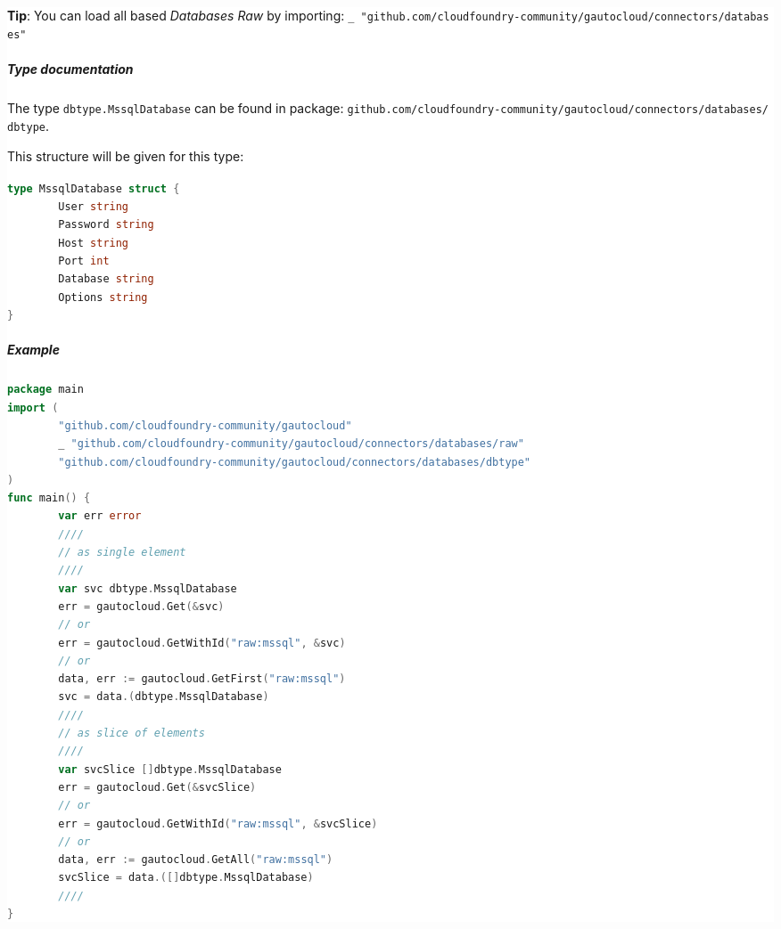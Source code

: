 **Tip**: You can load all based *Databases Raw* by importing: `_ "github.com/cloudfoundry-community/gautocloud/connectors/databases"`

##### Type documentation
The type `dbtype.MssqlDatabase` can be found in package: `github.com/cloudfoundry-community/gautocloud/connectors/databases/dbtype`.

This structure will be given for this type:
```go
type MssqlDatabase struct { 
        User string 
        Password string 
        Host string 
        Port int 
        Database string 
        Options string 
}
```


##### Example
```go
package main
import (
        "github.com/cloudfoundry-community/gautocloud"
        _ "github.com/cloudfoundry-community/gautocloud/connectors/databases/raw"
        "github.com/cloudfoundry-community/gautocloud/connectors/databases/dbtype"
)
func main() {
        var err error
        ////
        // as single element
        ////
        var svc dbtype.MssqlDatabase
        err = gautocloud.Get(&svc)
        // or
        err = gautocloud.GetWithId("raw:mssql", &svc)
        // or
        data, err := gautocloud.GetFirst("raw:mssql")
        svc = data.(dbtype.MssqlDatabase)
        ////
        // as slice of elements
        ////
        var svcSlice []dbtype.MssqlDatabase
        err = gautocloud.Get(&svcSlice)
        // or
        err = gautocloud.GetWithId("raw:mssql", &svcSlice)
        // or
        data, err := gautocloud.GetAll("raw:mssql")
        svcSlice = data.([]dbtype.MssqlDatabase)
        ////
}

```
